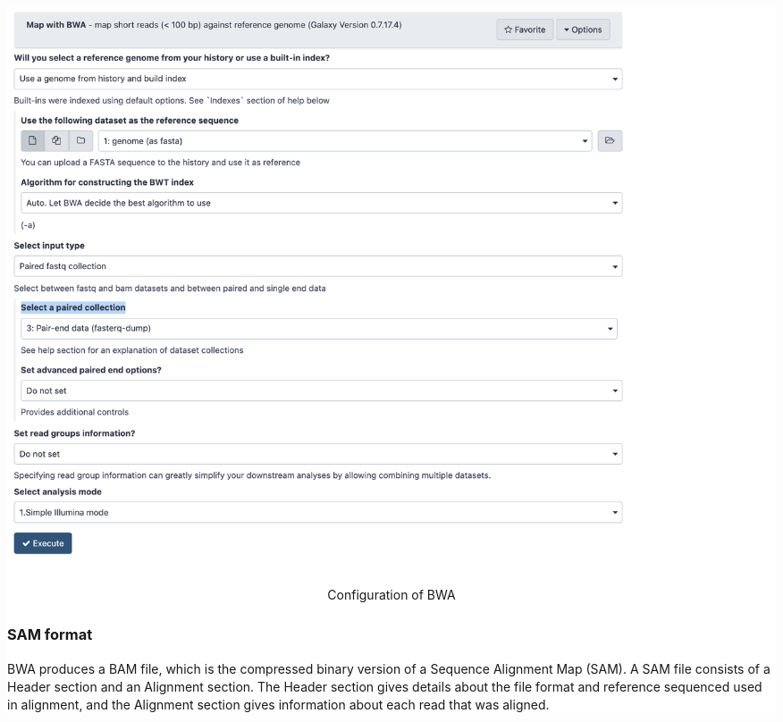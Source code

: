 <img src="../img/align/bwa.png" width="700">
</p>
<p align="center">
Configuration of BWA
</p>

### SAM format
BWA produces a BAM file, which is the compressed binary version of a Sequence Alignment Map (SAM). A SAM file consists of a Header section and an Alignment section. The Header section gives details about the file format and reference sequenced used in alignment, and the Alignment section gives information about each read that was aligned.
